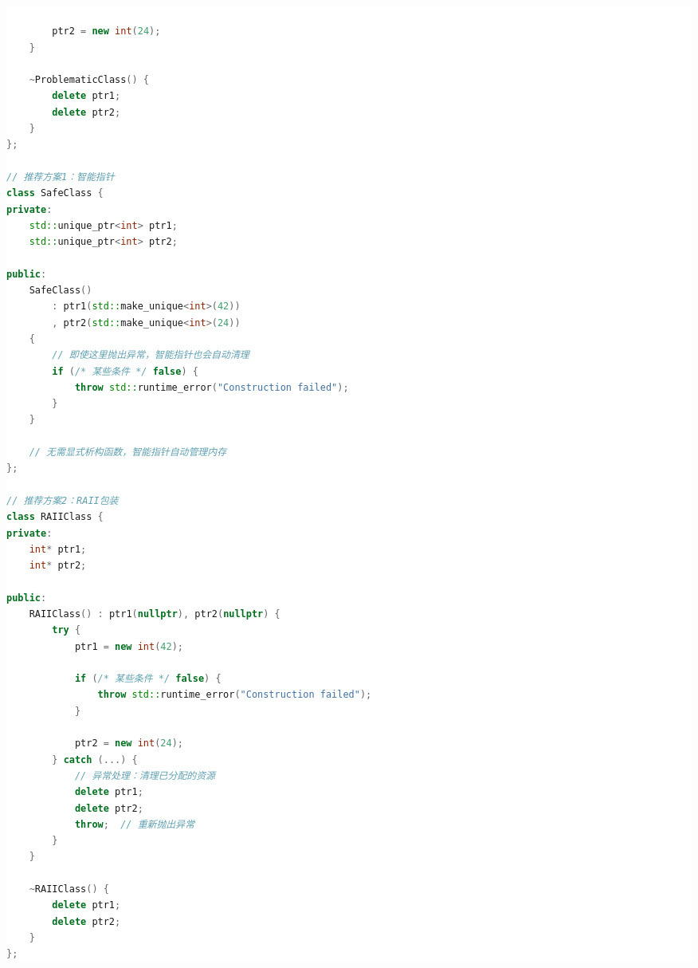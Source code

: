 ```cpp

        ptr2 = new int(24);
    }

    ~ProblematicClass() {
        delete ptr1;
        delete ptr2;
    }
};

// 推荐方案1：智能指针
class SafeClass {
private:
    std::unique_ptr<int> ptr1;
    std::unique_ptr<int> ptr2;

public:
    SafeClass()
        : ptr1(std::make_unique<int>(42))
        , ptr2(std::make_unique<int>(24))
    {
        // 即使这里抛出异常，智能指针也会自动清理
        if (/* 某些条件 */ false) {
            throw std::runtime_error("Construction failed");
        }
    }

    // 无需显式析构函数，智能指针自动管理内存
};

// 推荐方案2：RAII包装
class RAIIClass {
private:
    int* ptr1;
    int* ptr2;

public:
    RAIIClass() : ptr1(nullptr), ptr2(nullptr) {
        try {
            ptr1 = new int(42);

            if (/* 某些条件 */ false) {
                throw std::runtime_error("Construction failed");
            }

            ptr2 = new int(24);
        } catch (...) {
            // 异常处理：清理已分配的资源
            delete ptr1;
            delete ptr2;
            throw;  // 重新抛出异常
        }
    }

    ~RAIIClass() {
        delete ptr1;
        delete ptr2;
    }
};
```
